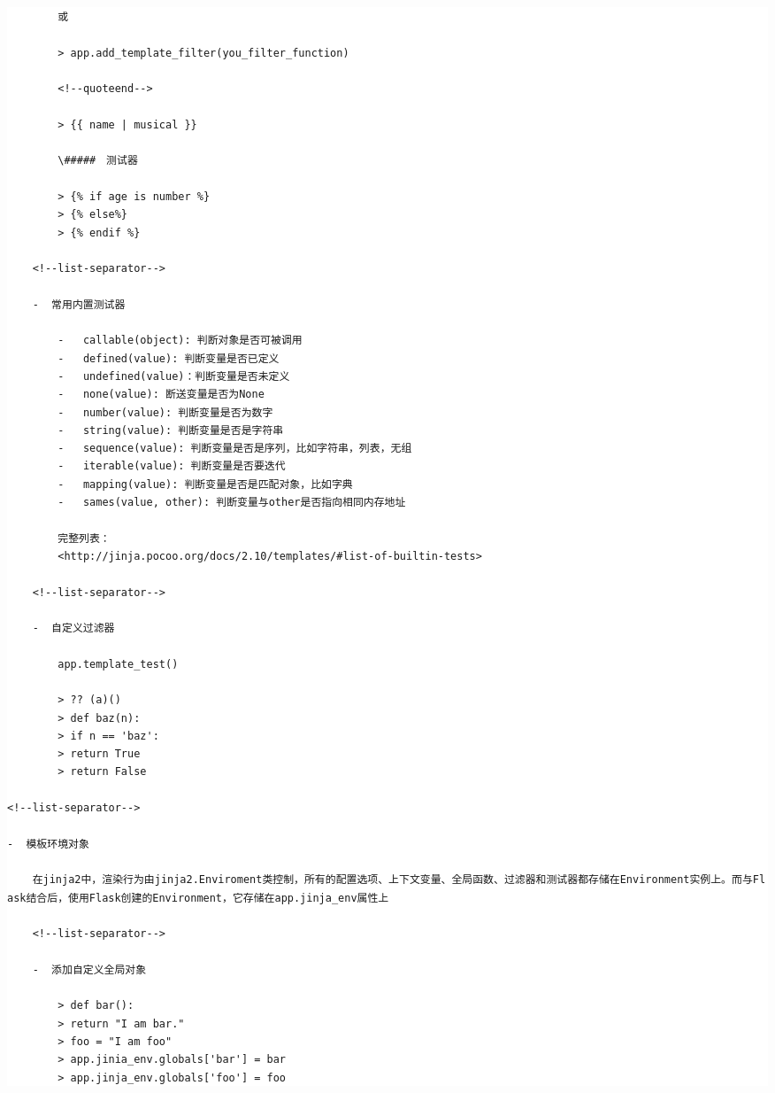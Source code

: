             或

            > app.add_template_filter(you_filter_function)

            <!--quoteend-->

            > {{ name | musical }}

            \#####　测试器

            > {% if age is number %}
            > {% else%}
            > {% endif %}

        <!--list-separator-->

        -  常用内置测试器

            -   callable(object): 判断对象是否可被调用
            -   defined(value): 判断变量是否已定义
            -   undefined(value)：判断变量是否未定义
            -   none(value): 断送变量是否为None
            -   number(value): 判断变量是否为数字
            -   string(value): 判断变量是否是字符串
            -   sequence(value): 判断变量是否是序列，比如字符串，列表，无组
            -   iterable(value): 判断变量是否要迭代
            -   mapping(value): 判断变量是否是匹配对象，比如字典
            -   sames(value, other): 判断变量与other是否指向相同内存地址

            完整列表：
            <http://jinja.pocoo.org/docs/2.10/templates/#list-of-builtin-tests>

        <!--list-separator-->

        -  自定义过滤器

            app.template_test()

            > ?? (a)()
            > def baz(n):
            > ​if n == 'baz':
            > ​return True
            > ​return False

    <!--list-separator-->

    -  模板环境对象

        在jinja2中，渲染行为由jinja2.Enviroment类控制，所有的配置选项、上下文变量、全局函数、过滤器和测试器都存储在Environment实例上。而与Flask结合后，使用Flask创建的Environment，它存储在app.jinja_env属性上

        <!--list-separator-->

        -  添加自定义全局对象

            > def bar():
            > ​return "I am bar."
            > foo = "I am foo"
            > app.jinia_env.globals['bar'] = bar
            > app.jinja_env.globals['foo'] = foo
